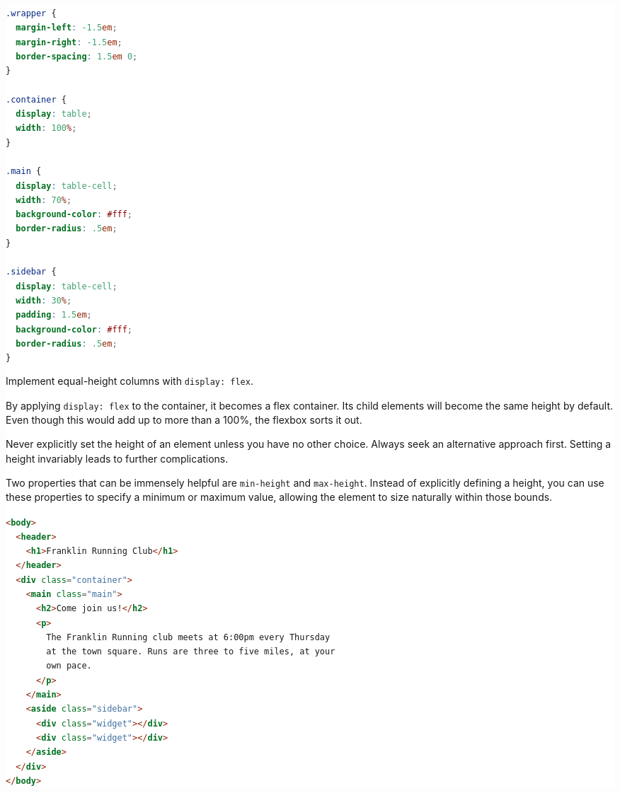 ```css
.wrapper {
  margin-left: -1.5em;
  margin-right: -1.5em;
  border-spacing: 1.5em 0;
}

.container {
  display: table;
  width: 100%;
}

.main {
  display: table-cell;
  width: 70%;
  background-color: #fff;
  border-radius: .5em;
}

.sidebar {
  display: table-cell;
  width: 30%;
  padding: 1.5em;
  background-color: #fff;
  border-radius: .5em;
}
```

Implement equal-height columns with `display: flex`.

By applying `display: flex` to the container, it becomes a flex container. Its child elements will become the same height by default. Even though this would add up to more than a 100%, the flexbox sorts it out.

Never explicitly set the height of an element unless you have no other choice. Always seek an alternative approach first. Setting a height invariably leads to further complications.

Two properties that can be immensely helpful are `min-height` and `max-height`. Instead of explicitly defining a height, you can use these properties to specify a minimum or maximum value, allowing the element to size naturally within those bounds.

```html
<body>
  <header>
    <h1>Franklin Running Club</h1>
  </header>
  <div class="container">
    <main class="main">
      <h2>Come join us!</h2>
      <p>
        The Franklin Running club meets at 6:00pm every Thursday
        at the town square. Runs are three to five miles, at your
        own pace.
      </p>
    </main>
    <aside class="sidebar">
      <div class="widget"></div>
      <div class="widget"></div>
    </aside>
  </div>
</body>
```
